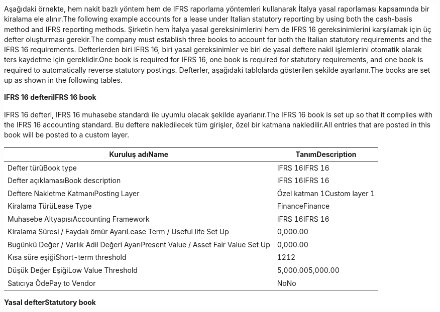 <span data-ttu-id="1b02c-107">Aşağıdaki örnekte, hem nakit bazlı yöntem hem de IFRS raporlama yöntemleri kullanarak İtalya yasal raporlaması kapsamında bir kiralama ele alınır.</span><span class="sxs-lookup"><span data-stu-id="1b02c-107">The following example accounts for a lease under Italian statutory reporting by using both the cash-basis method and IFRS reporting methods.</span></span> <span data-ttu-id="1b02c-108">Şirketin hem İtalya yasal gereksinimlerini hem de IFRS 16 gereksinimlerini karşılamak için üç defter oluşturması gerekir.</span><span class="sxs-lookup"><span data-stu-id="1b02c-108">The company must establish three books to account for both the Italian statutory requirements and the IFRS 16 requirements.</span></span> <span data-ttu-id="1b02c-109">Defterlerden biri IFRS 16, biri yasal gereksinimler ve biri de yasal deftere nakil işlemlerini otomatik olarak ters kaydetme için gereklidir.</span><span class="sxs-lookup"><span data-stu-id="1b02c-109">One book is required for IFRS 16, one book is required for statutory requirements, and one book is required to automatically reverse statutory postings.</span></span> <span data-ttu-id="1b02c-110">Defterler, aşağıdaki tablolarda gösterilen şekilde ayarlanır.</span><span class="sxs-lookup"><span data-stu-id="1b02c-110">The books are set up as shown in the following tables.</span></span>

<span data-ttu-id="1b02c-111">**IFRS 16 defteri**</span><span class="sxs-lookup"><span data-stu-id="1b02c-111">**IFRS 16 book**</span></span>

<span data-ttu-id="1b02c-112">IFRS 16 defteri, IFRS 16 muhasebe standardı ile uyumlu olacak şekilde ayarlanır.</span><span class="sxs-lookup"><span data-stu-id="1b02c-112">The IFRS 16 book is set up so that it complies with the IFRS 16 accounting standard.</span></span> <span data-ttu-id="1b02c-113">Bu deftere nakledilecek tüm girişler, özel bir katmana nakledilir.</span><span class="sxs-lookup"><span data-stu-id="1b02c-113">All entries that are posted in this book will be posted to a custom layer.</span></span>

| <span data-ttu-id="1b02c-114">Kuruluş adı</span><span class="sxs-lookup"><span data-stu-id="1b02c-114">Name</span></span>                                    | <span data-ttu-id="1b02c-115">Tanım</span><span class="sxs-lookup"><span data-stu-id="1b02c-115">Description</span></span>    |
|-----------------------------------------|----------------|
| <span data-ttu-id="1b02c-116">Defter türü</span><span class="sxs-lookup"><span data-stu-id="1b02c-116">Book type</span></span>                               | <span data-ttu-id="1b02c-117">IFRS 16</span><span class="sxs-lookup"><span data-stu-id="1b02c-117">IFRS 16</span></span>        |
| <span data-ttu-id="1b02c-118">Defter açıklaması</span><span class="sxs-lookup"><span data-stu-id="1b02c-118">Book description</span></span>                        | <span data-ttu-id="1b02c-119">IFRS 16</span><span class="sxs-lookup"><span data-stu-id="1b02c-119">IFRS 16</span></span>        |
| <span data-ttu-id="1b02c-120">Deftere Nakletme Katmanı</span><span class="sxs-lookup"><span data-stu-id="1b02c-120">Posting Layer</span></span>                           | <span data-ttu-id="1b02c-121">Özel katman 1</span><span class="sxs-lookup"><span data-stu-id="1b02c-121">Custom layer 1</span></span> |
| <span data-ttu-id="1b02c-122">Kiralama Türü</span><span class="sxs-lookup"><span data-stu-id="1b02c-122">Lease Type</span></span>                              | <span data-ttu-id="1b02c-123">Finance</span><span class="sxs-lookup"><span data-stu-id="1b02c-123">Finance</span></span>        |
| <span data-ttu-id="1b02c-124">Muhasebe Altyapısı</span><span class="sxs-lookup"><span data-stu-id="1b02c-124">Accounting Framework</span></span>                    | <span data-ttu-id="1b02c-125">IFRS 16</span><span class="sxs-lookup"><span data-stu-id="1b02c-125">IFRS 16</span></span>        |
| <span data-ttu-id="1b02c-126">Kiralama Süresi / Faydalı ömür Ayarı</span><span class="sxs-lookup"><span data-stu-id="1b02c-126">Lease Term / Useful life Set Up</span></span>         | <span data-ttu-id="1b02c-127">0,00</span><span class="sxs-lookup"><span data-stu-id="1b02c-127">0.00</span></span>           |
| <span data-ttu-id="1b02c-128">Bugünkü Değer / Varlık Adil Değeri Ayarı</span><span class="sxs-lookup"><span data-stu-id="1b02c-128">Present Value / Asset Fair Value Set Up</span></span> | <span data-ttu-id="1b02c-129">0,00</span><span class="sxs-lookup"><span data-stu-id="1b02c-129">0.00</span></span>           |
| <span data-ttu-id="1b02c-130">Kısa süre eşiği</span><span class="sxs-lookup"><span data-stu-id="1b02c-130">Short-term threshold</span></span>                    | <span data-ttu-id="1b02c-131">12</span><span class="sxs-lookup"><span data-stu-id="1b02c-131">12</span></span>             |
| <span data-ttu-id="1b02c-132">Düşük Değer Eşiği</span><span class="sxs-lookup"><span data-stu-id="1b02c-132">Low Value Threshold</span></span>                     | <span data-ttu-id="1b02c-133">5,000.00</span><span class="sxs-lookup"><span data-stu-id="1b02c-133">5,000.00</span></span>       |
| <span data-ttu-id="1b02c-134">Satıcıya Öde</span><span class="sxs-lookup"><span data-stu-id="1b02c-134">Pay to Vendor</span></span>                           | <span data-ttu-id="1b02c-135">No</span><span class="sxs-lookup"><span data-stu-id="1b02c-135">No</span></span>             |

<span data-ttu-id="1b02c-136">**Yasal defter**</span><span class="sxs-lookup"><span data-stu-id="1b02c-136">**Statutory book**</span></span>
